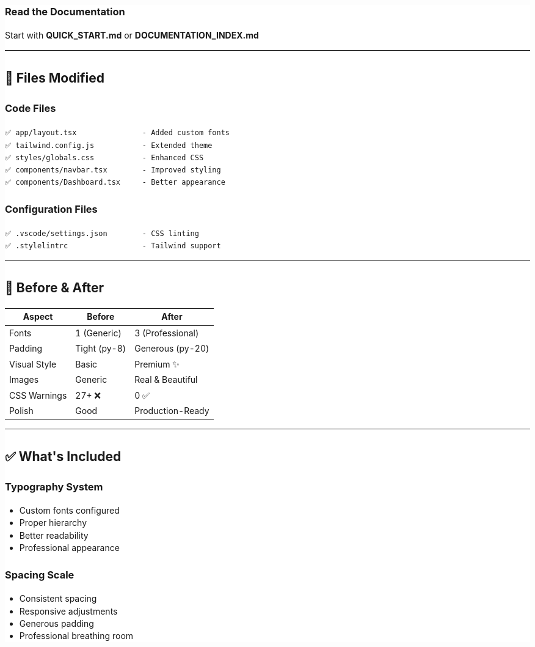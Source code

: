 ### Read the Documentation
Start with **QUICK_START.md** or **DOCUMENTATION_INDEX.md**

---

## 📁 Files Modified

### Code Files
```
✅ app/layout.tsx               - Added custom fonts
✅ tailwind.config.js           - Extended theme
✅ styles/globals.css           - Enhanced CSS
✅ components/navbar.tsx        - Improved styling
✅ components/Dashboard.tsx     - Better appearance
```

### Configuration Files
```
✅ .vscode/settings.json        - CSS linting
✅ .stylelintrc                 - Tailwind support
```

---

## 🎯 Before & After

| Aspect | Before | After |
|--------|--------|-------|
| Fonts | 1 (Generic) | 3 (Professional) |
| Padding | Tight (py-8) | Generous (py-20) |
| Visual Style | Basic | Premium ✨ |
| Images | Generic | Real & Beautiful |
| CSS Warnings | 27+ ❌ | 0 ✅ |
| Polish | Good | Production-Ready |

---

## ✅ What's Included

### Typography System
- Custom fonts configured
- Proper hierarchy
- Better readability
- Professional appearance

### Spacing Scale
- Consistent spacing
- Responsive adjustments
- Generous padding
- Professional breathing room
